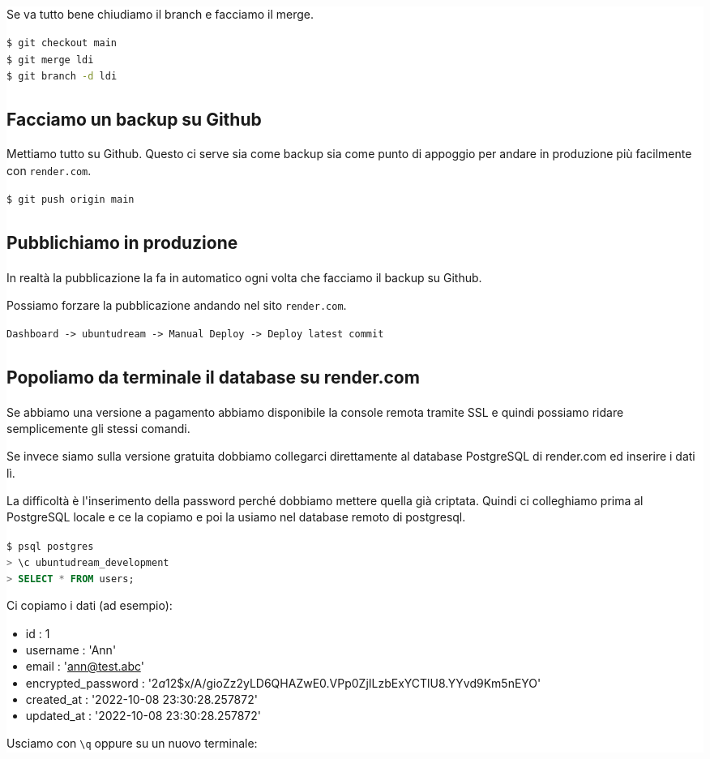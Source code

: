 Se va tutto bene chiudiamo il branch e facciamo il merge.

```bash
$ git checkout main
$ git merge ldi
$ git branch -d ldi
```



## Facciamo un backup su Github

Mettiamo tutto su Github. Questo ci serve sia come backup sia come punto di appoggio per andare in produzione più facilmente con `render.com`.

```bash
$ git push origin main
```



## Pubblichiamo in produzione

In realtà la pubblicazione la fa in automatico ogni volta che facciamo il backup su Github.

Possiamo forzare la pubblicazione andando nel sito `render.com`.

`Dashboard -> ubuntudream -> Manual Deploy -> Deploy latest commit`



## Popoliamo da terminale il database su render.com

Se abbiamo una versione a pagamento abbiamo disponibile la console remota tramite SSL e quindi possiamo ridare semplicemente gli stessi comandi.

Se invece siamo sulla versione gratuita dobbiamo collegarci direttamente al database PostgreSQL di render.com ed inserire i dati lì.

La difficoltà è l'inserimento della password perché dobbiamo mettere quella già criptata. Quindi ci colleghiamo prima al PostgreSQL locale e ce la copiamo e poi la usiamo nel database remoto di postgresql.

```sql
$ psql postgres
> \c ubuntudream_development
> SELECT * FROM users;
```

Ci copiamo i dati (ad esempio):

- id                 : 1
- username           : 'Ann'
- email              : 'ann@test.abc'
- encrypted_password : '$2a$12$x/A/gioZz2yLD6QHAZwE0.VPp0ZjILzbExYCTlU8.YYvd9Km5nEYO'
- created_at         : '2022-10-08 23:30:28.257872'
- updated_at         : '2022-10-08 23:30:28.257872'

Usciamo con `\q` oppure su un nuovo terminale:
